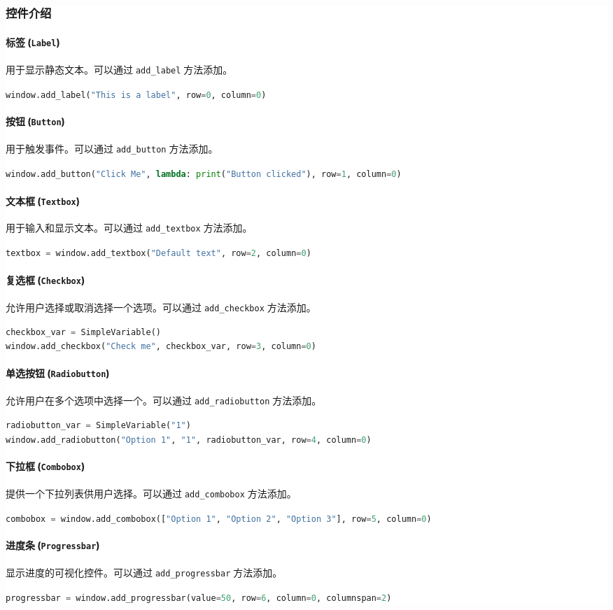 ### 控件介绍

#### 标签 (`Label`)

用于显示静态文本。可以通过 `add_label` 方法添加。

```python
window.add_label("This is a label", row=0, column=0)
```

#### 按钮 (`Button`)

用于触发事件。可以通过 `add_button` 方法添加。

```python
window.add_button("Click Me", lambda: print("Button clicked"), row=1, column=0)
```

#### 文本框 (`Textbox`)

用于输入和显示文本。可以通过 `add_textbox` 方法添加。

```python
textbox = window.add_textbox("Default text", row=2, column=0)
```

#### 复选框 (`Checkbox`)

允许用户选择或取消选择一个选项。可以通过 `add_checkbox` 方法添加。

```python
checkbox_var = SimpleVariable()
window.add_checkbox("Check me", checkbox_var, row=3, column=0)
```

#### 单选按钮 (`Radiobutton`)

允许用户在多个选项中选择一个。可以通过 `add_radiobutton` 方法添加。

```python
radiobutton_var = SimpleVariable("1")
window.add_radiobutton("Option 1", "1", radiobutton_var, row=4, column=0)
```

#### 下拉框 (`Combobox`)

提供一个下拉列表供用户选择。可以通过 `add_combobox` 方法添加。

```python
combobox = window.add_combobox(["Option 1", "Option 2", "Option 3"], row=5, column=0)
```

#### 进度条 (`Progressbar`)

显示进度的可视化控件。可以通过 `add_progressbar` 方法添加。

```python
progressbar = window.add_progressbar(value=50, row=6, column=0, columnspan=2)
```
